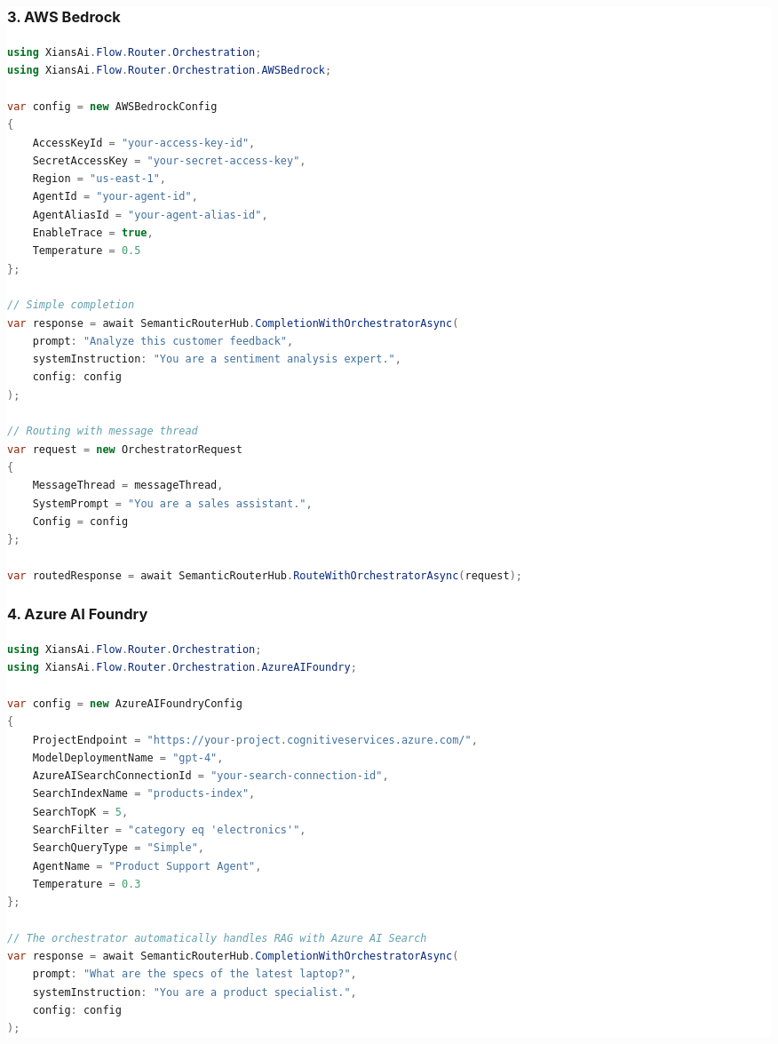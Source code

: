 ### 3. AWS Bedrock

```csharp
using XiansAi.Flow.Router.Orchestration;
using XiansAi.Flow.Router.Orchestration.AWSBedrock;

var config = new AWSBedrockConfig
{
    AccessKeyId = "your-access-key-id",
    SecretAccessKey = "your-secret-access-key",
    Region = "us-east-1",
    AgentId = "your-agent-id",
    AgentAliasId = "your-agent-alias-id",
    EnableTrace = true,
    Temperature = 0.5
};

// Simple completion
var response = await SemanticRouterHub.CompletionWithOrchestratorAsync(
    prompt: "Analyze this customer feedback",
    systemInstruction: "You are a sentiment analysis expert.",
    config: config
);

// Routing with message thread
var request = new OrchestratorRequest
{
    MessageThread = messageThread,
    SystemPrompt = "You are a sales assistant.",
    Config = config
};

var routedResponse = await SemanticRouterHub.RouteWithOrchestratorAsync(request);
```

### 4. Azure AI Foundry

```csharp
using XiansAi.Flow.Router.Orchestration;
using XiansAi.Flow.Router.Orchestration.AzureAIFoundry;

var config = new AzureAIFoundryConfig
{
    ProjectEndpoint = "https://your-project.cognitiveservices.azure.com/",
    ModelDeploymentName = "gpt-4",
    AzureAISearchConnectionId = "your-search-connection-id",
    SearchIndexName = "products-index",
    SearchTopK = 5,
    SearchFilter = "category eq 'electronics'",
    SearchQueryType = "Simple",
    AgentName = "Product Support Agent",
    Temperature = 0.3
};

// The orchestrator automatically handles RAG with Azure AI Search
var response = await SemanticRouterHub.CompletionWithOrchestratorAsync(
    prompt: "What are the specs of the latest laptop?",
    systemInstruction: "You are a product specialist.",
    config: config
);
```
